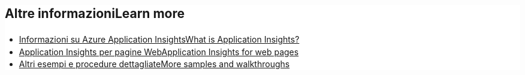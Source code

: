 ## <a name="learn-more"></a><span data-ttu-id="70f5d-180">Altre informazioni</span><span class="sxs-lookup"><span data-stu-id="70f5d-180">Learn more</span></span>
* [<span data-ttu-id="70f5d-181">Informazioni su Azure Application Insights</span><span class="sxs-lookup"><span data-stu-id="70f5d-181">What is Application Insights?</span></span>](app-insights-overview.md)
* [<span data-ttu-id="70f5d-182">Application Insights per pagine Web</span><span class="sxs-lookup"><span data-stu-id="70f5d-182">Application Insights for web pages</span></span>](app-insights-javascript.md)
* [<span data-ttu-id="70f5d-183">Altri esempi e procedure dettagliate</span><span class="sxs-lookup"><span data-stu-id="70f5d-183">More samples and walkthroughs</span></span>](app-insights-code-samples.md)
